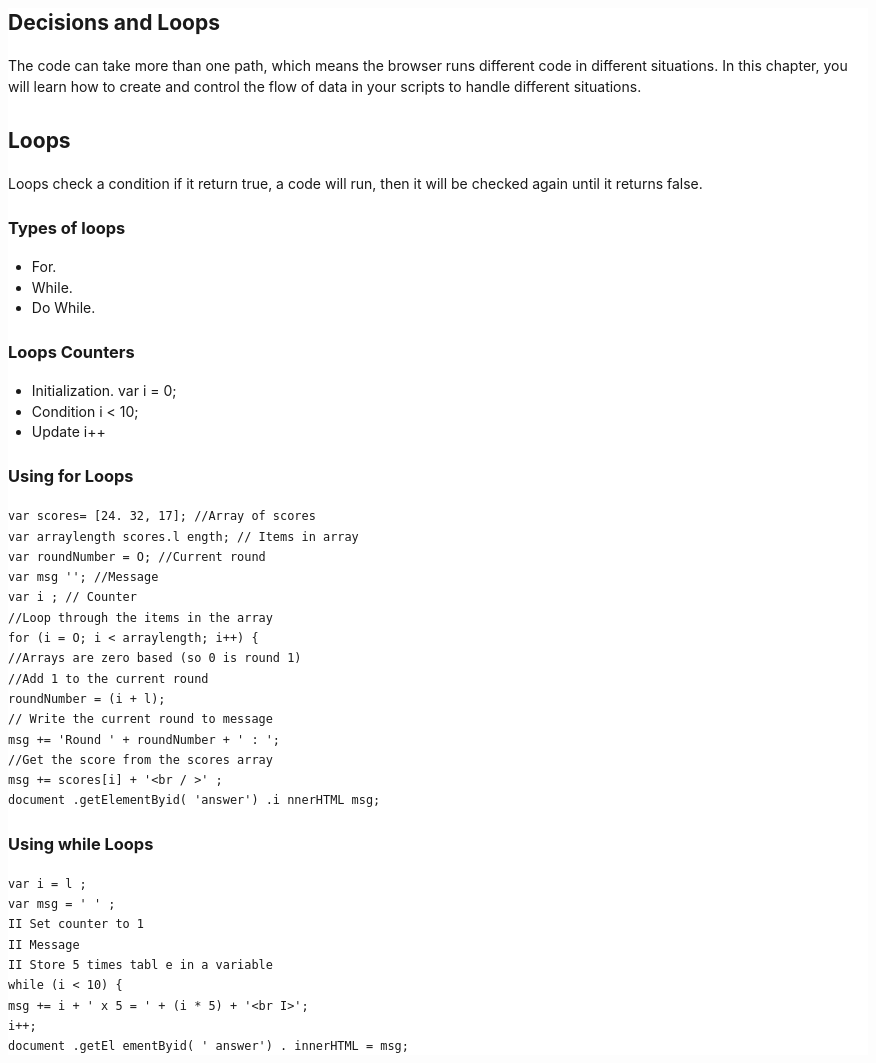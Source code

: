 ## Decisions and Loops
The code can take more than one path, which means the browser runs different code in different situations. In this chapter, you will learn how to create and control the flow of data in your scripts to handle different situations.

## Loops
Loops check a condition if it return true, a code will run, then it will be checked again until it returns false.

### Types of loops
* For.
* While.
* Do While.

### Loops Counters
* Initialization.
var i = 0;
* Condition
i < 10;
* Update
i++

### Using for Loops
```
var scores= [24. 32, 17]; //Array of scores
var arraylength scores.l ength; // Items in array
var roundNumber = O; //Current round
var msg ''; //Message
var i ; // Counter
//Loop through the items in the array
for (i = O; i < arraylength; i++) {
//Arrays are zero based (so 0 is round 1)
//Add 1 to the current round
roundNumber = (i + l);
// Write the current round to message
msg += 'Round ' + roundNumber + ' : ';
//Get the score from the scores array
msg += scores[i] + '<br / >' ;
document .getElementByid( 'answer') .i nnerHTML msg; 
```

### Using while Loops
```
var i = l ;
var msg = ' ' ;
II Set counter to 1
II Message
II Store 5 times tabl e in a variable
while (i < 10) {
msg += i + ' x 5 = ' + (i * 5) + '<br I>';
i++;
document .getEl ementByid( ' answer') . innerHTML = msg; 
```
